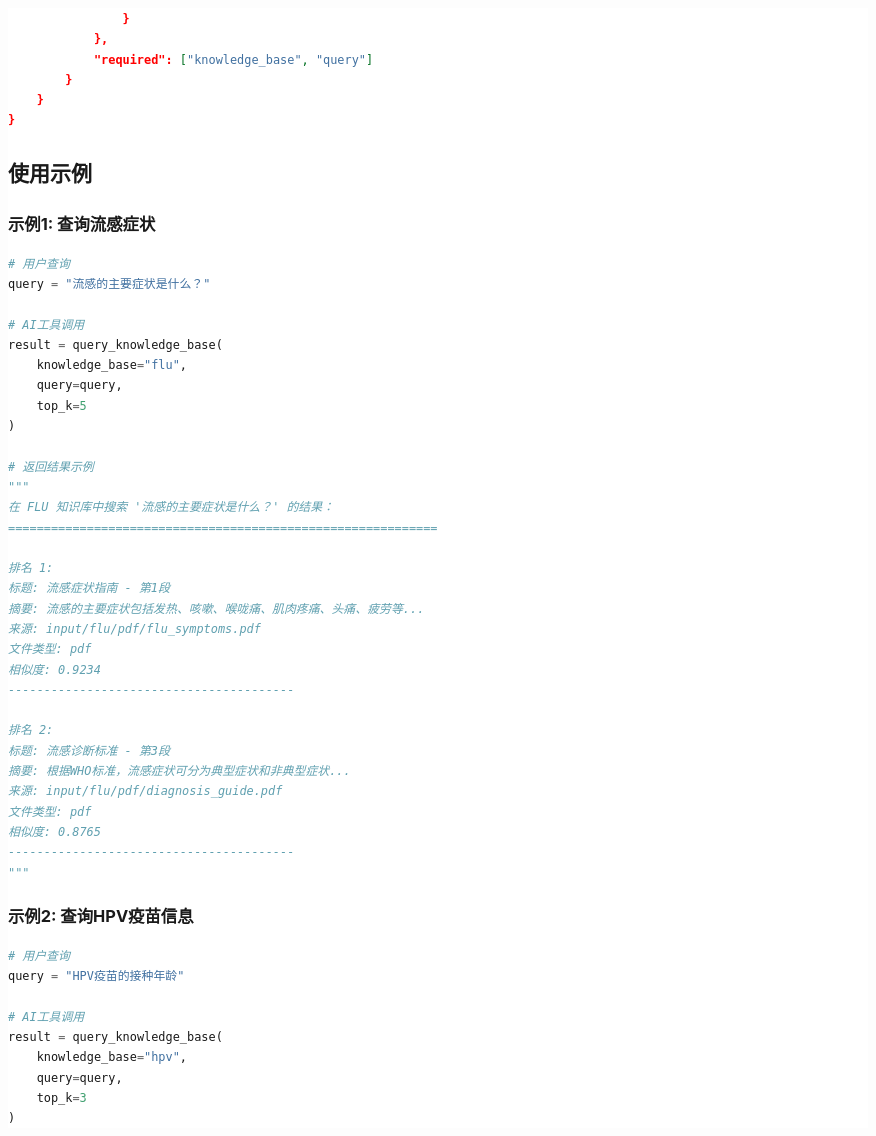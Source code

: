 ```json
                }
            },
            "required": ["knowledge_base", "query"]
        }
    }
}
```

## 使用示例

### 示例1: 查询流感症状

```python
# 用户查询
query = "流感的主要症状是什么？"

# AI工具调用
result = query_knowledge_base(
    knowledge_base="flu",
    query=query,
    top_k=5
)

# 返回结果示例
"""
在 FLU 知识库中搜索 '流感的主要症状是什么？' 的结果：
============================================================

排名 1:
标题: 流感症状指南 - 第1段
摘要: 流感的主要症状包括发热、咳嗽、喉咙痛、肌肉疼痛、头痛、疲劳等...
来源: input/flu/pdf/flu_symptoms.pdf
文件类型: pdf
相似度: 0.9234
----------------------------------------

排名 2:
标题: 流感诊断标准 - 第3段
摘要: 根据WHO标准，流感症状可分为典型症状和非典型症状...
来源: input/flu/pdf/diagnosis_guide.pdf
文件类型: pdf
相似度: 0.8765
----------------------------------------
"""
```

### 示例2: 查询HPV疫苗信息

```python
# 用户查询
query = "HPV疫苗的接种年龄"

# AI工具调用
result = query_knowledge_base(
    knowledge_base="hpv",
    query=query,
    top_k=3
)
```
